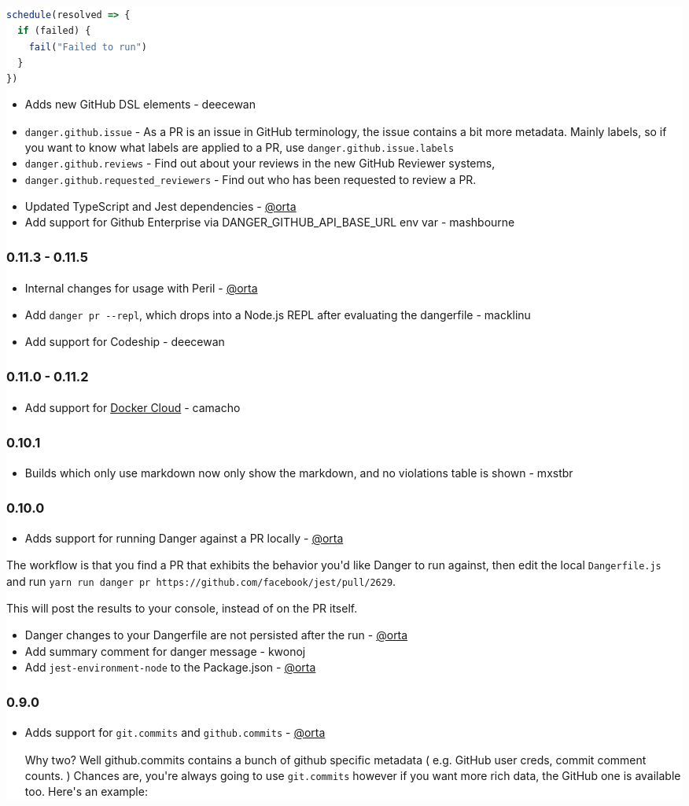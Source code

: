   ```js
  schedule(resolved => {
    if (failed) {
      fail("Failed to run")
    }
  })
  ```

- Adds new GitHub DSL elements - deecewan

* `danger.github.issue` - As a PR is an issue in GitHub terminology, the issue contains a bit more metadata. Mainly
  labels, so if you want to know what labels are applied to a PR, use `danger.github.issue.labels`
* `danger.github.reviews` - Find out about your reviews in the new GitHub Reviewer systems,
* `danger.github.requested_reviewers` - Find out who has been requested to review a PR.

- Updated TypeScript and Jest dependencies - [@orta]
- Add support for Github Enterprise via DANGER_GITHUB_API_BASE_URL env var - mashbourne

### 0.11.3 - 0.11.5

- Internal changes for usage with Peril - [@orta]

- Add `danger pr --repl`, which drops into a Node.js REPL after evaluating the dangerfile - macklinu
- Add support for Codeship - deecewan

### 0.11.0 - 0.11.2

- Add support for [Docker Cloud](https://cloud.docker.com) - camacho

### 0.10.1

- Builds which only use markdown now only show the markdown, and no violations table is shown - mxstbr

### 0.10.0

- Adds support for running Danger against a PR locally - [@orta]

The workflow is that you find a PR that exhibits the behavior you'd like Danger to run against, then edit the local
`Dangerfile.js` and run `yarn run danger pr https://github.com/facebook/jest/pull/2629`.

This will post the results to your console, instead of on the PR itself.

- Danger changes to your Dangerfile are not persisted after the run - [@orta]
- Add summary comment for danger message - kwonoj
- Add `jest-environment-node` to the Package.json - [@orta]

### 0.9.0

- Adds support for `git.commits` and `github.commits` - [@orta]

  Why two? Well github.commits contains a bunch of github specific metadata ( e.g. GitHub user creds, commit comment
  counts. ) Chances are, you're always going to use `git.commits` however if you want more rich data, the GitHub one is
  available too. Here's an example:


[danger-swift]: https://github.com/danger/danger-swift
[swift-json]: https://github.com/danger/danger-swift/blob/master/fixtures/eidolon_609.json
[swift-first-pr]: https://github.com/danger/danger-swift/pull/12
[@417-72ki]: https://github.com/417-72KI
[@HonzaMac]: https://github.com/HonzaMac
[@JanStevens]: https://github.com/JanStevens
[@RDIL]: https://github.com/RDIL
[@Teamop]: https://github.com/Teamop
[@adam-bratin]: https://github.com/adam-bratin
[@adam-moss]: https://github.com/adam-moss
[@adamnoakes]: https://github.com/adamnoakes
[@aghassi]: https://github.com/aghassi
[@ahobson]: https://github.com/ahobson
[@alexandermendes]: https://github.com/alexandermendes
[@andykenward]: https://github.com/andykenward
[@ashfurrow]: https://github.com/ashfurrow
[@awgeorge]: https://github.com/awgeorge
[@azz]: https://github.com/azz
[@bdotdub]: https://github.com/bdotdub
[@bigkraig]: https://github.com/bigkraig
[@caffodian]: https://github.com/caffodian
[@codestergit]: https://github.com/codestergit
[@cwright017]: https://github.com/Cwright017
[@cysp]: https://github.com/cysp
[@danielrosenwasser]: https://github.com/DanielRosenwasser
[@davidbrunow]: https://github.com/davidbrunow
[@davidhouweling]: https://github.com/davidhouweling
[@dbgrandi]: https://github.com/dbgrandi
[@dblandin]: https://github.com/dblandin
[@denieler]: https://github.com/denieler
[@dfalling]: https://github.com/dfalling
[@dkundel]: https://github.com/dkundel
[@doniyor2109]: https://github.com/doniyor2109
[@ds300]: https://github.com/ds300
[@f-meloni]: https://github.com/f-meloni
[@fbartho]: https://github.com/fbartho
[@flovilmart]: https://github.com/flovilmart
[@friederbluemle]: https://github.com/friederbluemle
[@fwal]: https://github.com/fwal
[@g3offrey]: https://github.com/g3offrey
[@gantman]: https://github.com/gantman
[@gpetrioli]: https:/github.com/gpetrioli
[@gzaripov]: https://github.com/gzaripov
[@hanneskaeufler]: https://github.com/hanneskaeufler
[@happylinks]: https://github.com/happylinks
[@hellocore]: https://github.com/HelloCore
[@hiroppy]: https://github.com/hiroppy
[@hmcc]: https://github.com/hmcc
[@hmschreiner]: https://github.com/hmschreiner
[@hongrich]: https://github.com/hongrich
[@igorbek]: https://github.com/igorbek
[@iljadaderko]: https://github.com/IljaDaderko
[@imorente]: https://github.com/imorente
[@jamiebuilds]: https://github.com/jamiebuilds
[@jamime]: https://github.com/jamime
[@joarwilk]: https://github.com/joarwilk
[@johansteffner]: https://github.com/johansteffner
[@jonny133]: https://github.com/jonny133
[@joshacheson]: https://github.com/joshacheson
[@jtreanor]: https://github.com/jtreanor
[@keplersj]: https://github.com/keplersj
[@kesne]: https://github.com/kesne
[@kristof0425]: https://github.com/kristof0425
[@kwonoj]: https://github.com/kwonoj
[@langovoi]: https://github.com/langovoi
[@lucasmpaim]: https://github.com/lucasmpaim
[@macklinu]: https://github.com/macklinu
[@markelog]: https://github.com/markelog
[@melvinvermeer]: https://github.com/melvinvermeer
[@mifi]: https://github.com/ionutmiftode
[@mlabrum]: https://github.com/mlabrum
[@mmiszy]: https://github.com/mmiszy
[@mrndjo]: https://github.com/mrndjo
[@msteward]: https://github.com/msteward
[@mxstbr]: https://github.com/mxstbr
[@nguyenhuy]: https://github.com/nguyenhuy
[@ninjaprox]: https://github.com/ninjaprox
[@nminhnguyen]: https://github.com/NMinhNguyen
[@nornagon]: https://github.com/nornagon
[@notjosh]: https://github.com/notjosh
[@notmoni]: https://github.com/NotMoni
[@orieken]: https://github.com/orieken
[@orta]: https://github.com/orta
[@osmestad]: https://github.com/osmestad
[@ozzieorca]: https://github.com/ozzieorca
[@parvez]: https:/github.com/parvez
[@patrickkempff]: https://github.com/patrickkempff
[@paulmelnikow]: https://github.com/paulmelnikow
[@peterjgrainger]: https://github.com/peterjgrainger
[@pgoudreau]: https://github.com/@pgoudreau
[@pinkasey]: https://github.com/pinkasey
[@pveyes]: https://github.com/pveyes
[@randak]: https://github.com/randak
[@ravanscafi]: https://github.com/ravanscafi
[@rogerluan]: https://github.com/rogerluan
[@rohit-gohri]: https://github.com/rohit-gohri
[@rouby]: https://github.com/rouby
[@rzgry]: https://github.com/rzgry
[@sajjadzamani]: https://github.com/sajjadzamani
[@sandratatarevicova]: https://github.com/sandratatarevicova
[@sebinsua]: https://github.com/sebinsua
[@sgtcoolguy]: https://github.com/sgtcoolguy
[@sharkysharks]: https://github.com/sharkysharks
[@shyim]: https://github.com/shyim
[@sogame]: https://github.com/sogame
[@soyn]: https://github.com/Soyn
[@stefanbuck]: https://github.com/stefanbuck
[@steprescott]: https://github.com/steprescott
[@stevemoser]: https://github.com/stevemoser
[@stevenp]: https://github.com/stevenp
[@sunshinejr]: https://github.com/sunshinejr
[@thii]: https://github.com/thii
[@tibdex]: https://github.com/tibdex
[@tim3trick]: https://github.com/tim3trick
[@tychota]: https://github.com/tychota
[@urkle]: https://github.com/urkle
[@valscion]: https://github.com/valscion
[@wardpeet]: https://github.com/wardpeet
[@watchinharrison]: https://github.com/watchinharrison
[@wizardishungry]: https://github.com/wizardishungry
[@yohix]: https://github.com/yohix
[@zdenektopic]: https://github.com/zdenektopic
[danger-go]: https://github.com/bdotdub/danger-go
[danger-swift]: https://github.com/danger/danger-swift#danger-swift